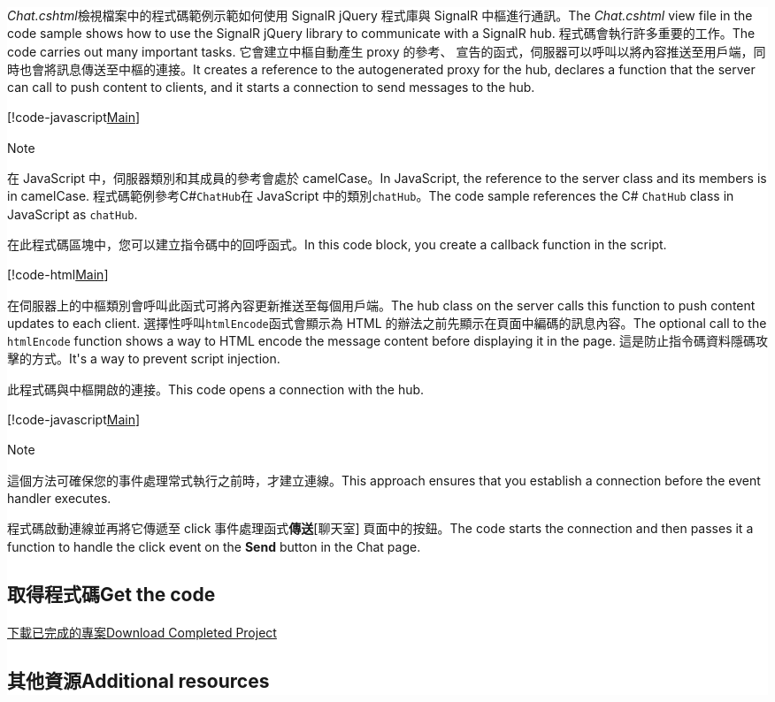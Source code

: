 <span data-ttu-id="73e13-177">*Chat.cshtml*檢視檔案中的程式碼範例示範如何使用 SignalR jQuery 程式庫與 SignalR 中樞進行通訊。</span><span class="sxs-lookup"><span data-stu-id="73e13-177">The *Chat.cshtml* view file in the code sample shows how to use the SignalR jQuery library to communicate with a SignalR hub.</span></span>  <span data-ttu-id="73e13-178">程式碼會執行許多重要的工作。</span><span class="sxs-lookup"><span data-stu-id="73e13-178">The code carries out many important tasks.</span></span> <span data-ttu-id="73e13-179">它會建立中樞自動產生 proxy 的參考、 宣告的函式，伺服器可以呼叫以將內容推送至用戶端，同時也會將訊息傳送至中樞的連接。</span><span class="sxs-lookup"><span data-stu-id="73e13-179">It creates a reference to the autogenerated proxy for the hub, declares a function that the server can call to push content to clients, and it starts a connection to send messages to the hub.</span></span>

[!code-javascript[Main](tutorial-getting-started-with-signalr-and-mvc/samples/sample6.js)]

> [!NOTE]
> <span data-ttu-id="73e13-180">在 JavaScript 中，伺服器類別和其成員的參考會處於 camelCase。</span><span class="sxs-lookup"><span data-stu-id="73e13-180">In JavaScript, the reference to the server class and its members is in camelCase.</span></span> <span data-ttu-id="73e13-181">程式碼範例參考C#`ChatHub`在 JavaScript 中的類別`chatHub`。</span><span class="sxs-lookup"><span data-stu-id="73e13-181">The code sample references the C# `ChatHub` class in JavaScript as `chatHub`.</span></span>

<span data-ttu-id="73e13-182">在此程式碼區塊中，您可以建立指令碼中的回呼函式。</span><span class="sxs-lookup"><span data-stu-id="73e13-182">In this code block, you create a callback function in the script.</span></span>

[!code-html[Main](tutorial-getting-started-with-signalr-and-mvc/samples/sample7.html)]

<span data-ttu-id="73e13-183">在伺服器上的中樞類別會呼叫此函式可將內容更新推送至每個用戶端。</span><span class="sxs-lookup"><span data-stu-id="73e13-183">The hub class on the server calls this function to push content updates to each client.</span></span> <span data-ttu-id="73e13-184">選擇性呼叫`htmlEncode`函式會顯示為 HTML 的辦法之前先顯示在頁面中編碼的訊息內容。</span><span class="sxs-lookup"><span data-stu-id="73e13-184">The optional call to the `htmlEncode` function shows a way to HTML encode the message content before displaying it in the page.</span></span> <span data-ttu-id="73e13-185">這是防止指令碼資料隱碼攻擊的方式。</span><span class="sxs-lookup"><span data-stu-id="73e13-185">It's a way to prevent script injection.</span></span>

<span data-ttu-id="73e13-186">此程式碼與中樞開啟的連接。</span><span class="sxs-lookup"><span data-stu-id="73e13-186">This code opens a connection with the hub.</span></span>

[!code-javascript[Main](tutorial-getting-started-with-signalr-and-mvc/samples/sample8.js)]

> [!NOTE]
> <span data-ttu-id="73e13-187">這個方法可確保您的事件處理常式執行之前時，才建立連線。</span><span class="sxs-lookup"><span data-stu-id="73e13-187">This approach ensures that you establish a connection before the event handler executes.</span></span>

<span data-ttu-id="73e13-188">程式碼啟動連線並再將它傳遞至 click 事件處理函式**傳送**[聊天室] 頁面中的按鈕。</span><span class="sxs-lookup"><span data-stu-id="73e13-188">The code starts the connection and then passes it a function to handle the click event on the **Send** button in the Chat page.</span></span>

## <a name="get-the-code"></a><span data-ttu-id="73e13-189">取得程式碼</span><span class="sxs-lookup"><span data-stu-id="73e13-189">Get the code</span></span>

[<span data-ttu-id="73e13-190">下載已完成的專案</span><span class="sxs-lookup"><span data-stu-id="73e13-190">Download Completed Project</span></span>](http://code.msdn.microsoft.com/Getting-Started-with-c366b2f3)

## <a name="additional-resources"></a><span data-ttu-id="73e13-191">其他資源</span><span class="sxs-lookup"><span data-stu-id="73e13-191">Additional resources</span></span>
